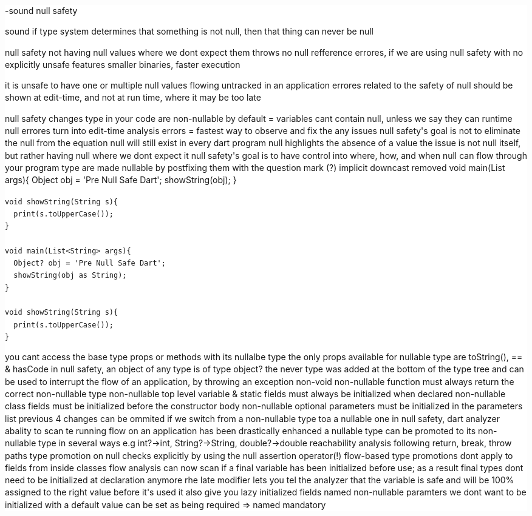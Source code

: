-sound null safety

sound
 if type system determines that something is not null, then that thing can never be null

null safety 
 not having null values where we dont expect them
 throws no null refference errores, if we are using null safety with no explicitly unsafe features
 smaller binaries, faster execution

it is unsafe to have one or multiple null values flowing untracked in an application
errores related to the safety of null should be shown at edit-time, and not at run time, where it may be too late

null safety changes
 type in your code are non-nullable by default = variables cant contain null, unless we say they can
 runtime null errores turn into edit-time analysis errors = fastest way to observe and fix the any issues
 null safety's goal is not to eliminate the null from the equation
  null will still exist in every dart program
  null highlights the absence of a value
  the issue is not null itself, but rather having null where we dont expect it
 null safety's goal is to have control into where, how, and when null can flow through your program
 type are made nullable by postfixing them with the question mark (?)
 implicit downcast removed
    void main(List<String> args){
      Object obj = 'Pre Null Safe Dart';
      showString(obj);
    }

    void showString(String s){
      print(s.toUpperCase());
    }

    void main(List<String> args){
      Object? obj = 'Pre Null Safe Dart';
      showString(obj as String);
    }

    void showString(String s){
      print(s.toUpperCase());
    }
 you cant access the base type props or methods with its nullalbe type
 the only props available for nullable type are toString(), == & hasCode
 in null safety, an object of any type is of type object?
 the never type was added at the bottom of the type tree and can be used to interrupt the flow of an application, by throwing an exception
 non-void non-nullable function must always return the correct non-nullable type
 non-nullable top level variable & static fields must always be initialized when declared
 non-nullable class fields must be initialized before the constructor body
 non-nullable optional parameters must be initialized in the parameters list
 previous 4 changes can be ommited if we switch from a non-nullable type toa a nullable one
 in null safety, dart analyzer abality to scan te running flow on an application has been drastically enhanced
 a nullable type can be promoted to its non-nullable type in several ways e.g int?->int, String?->String, double?->double
  reachability analysis following return, break, throw paths
  type promotion on null checks
  explicitly by using the null assertion operator(!)
flow-based type promotions dont apply to fields from inside classes
flow analysis can now scan if a final variable has been initialized before use; as a result final types dont need to be initialized at declaration anymore
rhe late modifier lets you tel the analyzer that the variable is safe and will be 100% assigned to the right value before it's used
it also give you lazy initialized fields
named non-nullable paramters we dont want to be initialized with a default value can be set as being required => named mandatory